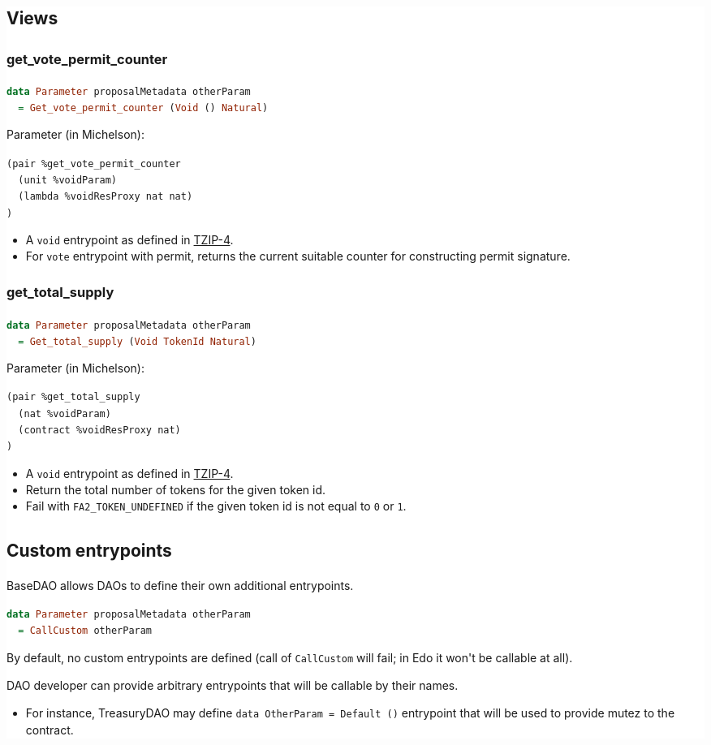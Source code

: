 ## Views

### **get_vote_permit_counter**

```haskell
data Parameter proposalMetadata otherParam
  = Get_vote_permit_counter (Void () Natural)
```

Parameter (in Michelson):
```
(pair %get_vote_permit_counter
  (unit %voidParam)
  (lambda %voidResProxy nat nat)
)
```

- A `void` entrypoint as defined in [TZIP-4](https://gitlab.com/tzip/tzip/-/blob/23c5640db0e2242878b4f2dfacf159a5f6d2544e/proposals/tzip-4/tzip-4.md#void-entrypoints).
- For `vote` entrypoint with permit, returns the current suitable counter for constructing permit signature.

### **get_total_supply**

```haskell
data Parameter proposalMetadata otherParam
  = Get_total_supply (Void TokenId Natural)
```

Parameter (in Michelson):
```
(pair %get_total_supply
  (nat %voidParam)
  (contract %voidResProxy nat)
)
```

- A `void` entrypoint as defined in [TZIP-4](https://gitlab.com/tzip/tzip/-/blob/23c5640db0e2242878b4f2dfacf159a5f6d2544e/proposals/tzip-4/tzip-4.md#void-entrypoints).
- Return the total number of tokens for the given token id.
- Fail with `FA2_TOKEN_UNDEFINED` if the given token id is not equal to `0` or `1`.

## Custom entrypoints

BaseDAO allows DAOs to define their own additional entrypoints.

```haskell
data Parameter proposalMetadata otherParam
  = CallCustom otherParam
```

By default, no custom entrypoints are defined (call of `CallCustom` will fail; in Edo it won't be callable at all).

DAO developer can provide arbitrary entrypoints that will be callable by their names.
* For instance, TreasuryDAO may define `data OtherParam = Default ()` entrypoint that will be used to provide mutez to the contract.
